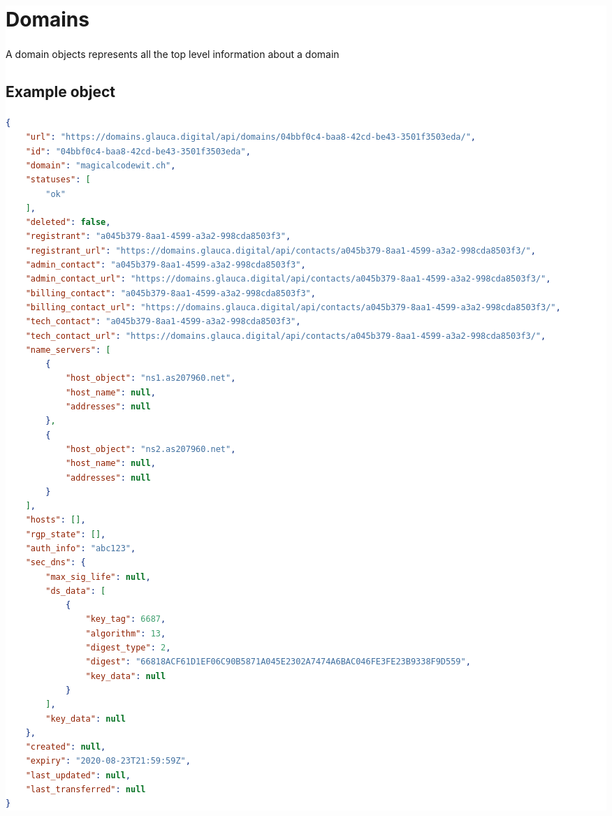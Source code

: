 # Domains

A domain objects represents all the top level information about a domain 
    
## Example object

```json
{
    "url": "https://domains.glauca.digital/api/domains/04bbf0c4-baa8-42cd-be43-3501f3503eda/",
    "id": "04bbf0c4-baa8-42cd-be43-3501f3503eda",
    "domain": "magicalcodewit.ch",
    "statuses": [
        "ok"
    ],
    "deleted": false,
    "registrant": "a045b379-8aa1-4599-a3a2-998cda8503f3",
    "registrant_url": "https://domains.glauca.digital/api/contacts/a045b379-8aa1-4599-a3a2-998cda8503f3/",
    "admin_contact": "a045b379-8aa1-4599-a3a2-998cda8503f3",
    "admin_contact_url": "https://domains.glauca.digital/api/contacts/a045b379-8aa1-4599-a3a2-998cda8503f3/",
    "billing_contact": "a045b379-8aa1-4599-a3a2-998cda8503f3",
    "billing_contact_url": "https://domains.glauca.digital/api/contacts/a045b379-8aa1-4599-a3a2-998cda8503f3/",
    "tech_contact": "a045b379-8aa1-4599-a3a2-998cda8503f3",
    "tech_contact_url": "https://domains.glauca.digital/api/contacts/a045b379-8aa1-4599-a3a2-998cda8503f3/",
    "name_servers": [
        {
            "host_object": "ns1.as207960.net",
            "host_name": null,
            "addresses": null
        },
        {
            "host_object": "ns2.as207960.net",
            "host_name": null,
            "addresses": null
        }
    ],
    "hosts": [],
    "rgp_state": [],
    "auth_info": "abc123",
    "sec_dns": {
        "max_sig_life": null,
        "ds_data": [
            {
                "key_tag": 6687,
                "algorithm": 13,
                "digest_type": 2,
                "digest": "66818ACF61D1EF06C90B5871A045E2302A7474A6BAC046FE3FE23B9338F9D559",
                "key_data": null
            }
        ],
        "key_data": null
    },
    "created": null,
    "expiry": "2020-08-23T21:59:59Z",
    "last_updated": null,
    "last_transferred": null
}
```
    